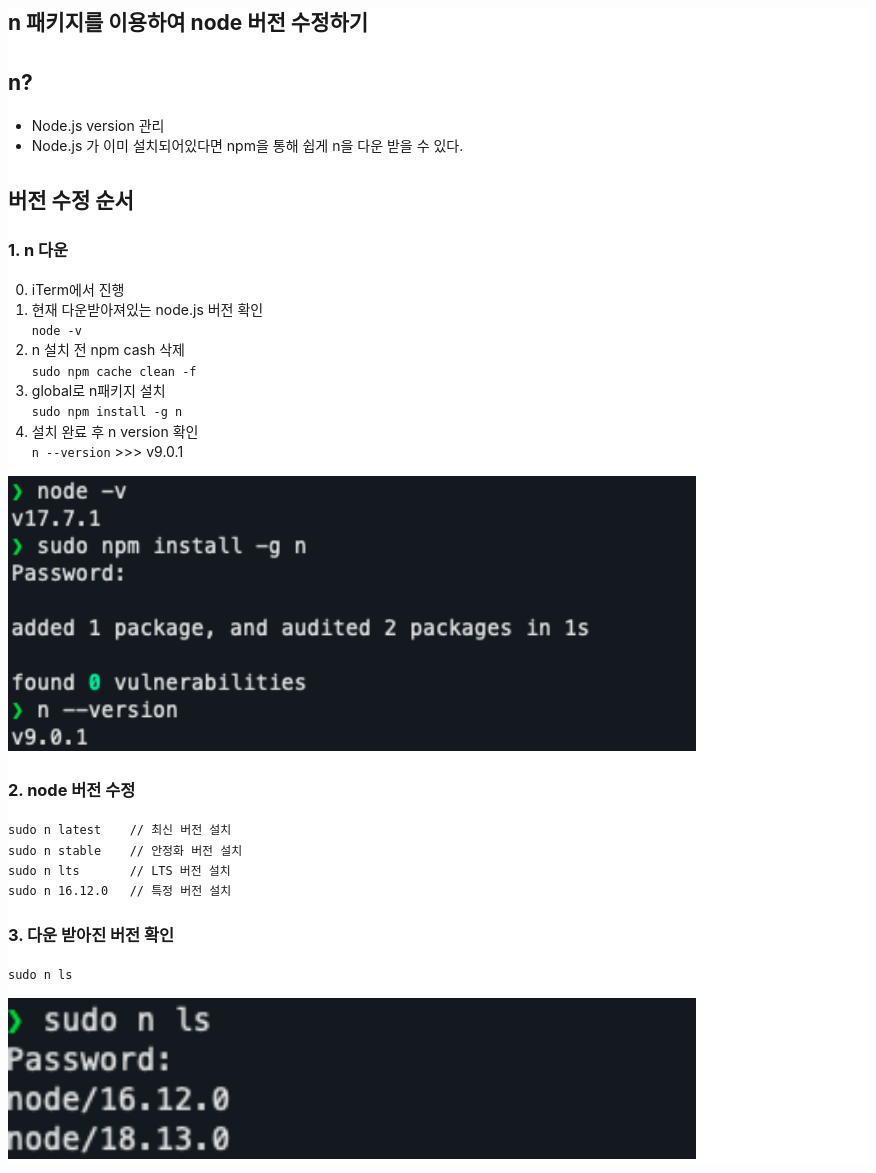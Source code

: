 ## n 패키지를 이용하여 node 버전 수정하기

## n?

- Node.js version 관리
- Node.js 가 이미 설치되어있다면 npm을 통해 쉽게 n을 다운 받을 수 있다.

## 버전 수정 순서

### 1. n 다운

0. iTerm에서 진행
1. 현재 다운받아져있는 node.js 버전 확인
   <br> `node -v`
2. n 설치 전 npm cash 삭제
   <br> `sudo npm cache clean -f`
3. global로 n패키지 설치
   <br> `sudo npm install -g n`
4. 설치 완료 후 n version 확인
   <br>`n --version` >>> v9.0.1

<img src="https://github.com/hyeah0/SmartWeb_Contents_WebApplication_developer_class/blob/main/0_MacSet/Node.js/img/version_downgrade/01_n_download.png" width="80%">

### 2. node 버전 수정

```
sudo n latest    // 최신 버전 설치
sudo n stable    // 안정화 버전 설치
sudo n lts       // LTS 버전 설치
sudo n 16.12.0   // 특정 버전 설치
```

### 3. 다운 받아진 버전 확인

```
sudo n ls
```

<img src="https://github.com/hyeah0/SmartWeb_Contents_WebApplication_developer_class/blob/main/0_MacSet/Node.js/img/version_downgrade/02_n_nodeversion.png" width="80%">
